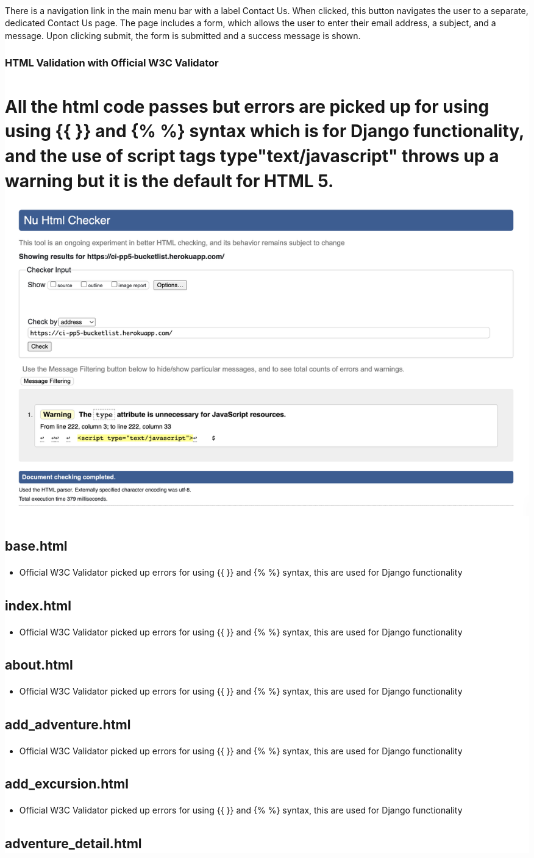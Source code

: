 There is a navigation link in the main menu bar with a label Contact Us.
When clicked, this button navigates the user to a separate, dedicated Contact Us page.
The page includes a form, which allows the user to enter their email address, a subject, and a message.
Upon clicking submit, the form is submitted and a success message is shown.

### HTML Validation with Official W3C Validator
# All the html code passes but errors are picked up for using using {{ }} and {% %} syntax which is for Django functionality, and the use of script tags type"text/javascript" throws up a warning but it is the default for HTML 5.
![HTML](assets/images/html_validator.png)

## base.html
* Official W3C Validator picked up errors for using {{ }} and {% %} syntax, this are used for Django functionality
## index.html
* Official W3C Validator picked up errors for using {{ }} and {% %} syntax, this are used for Django functionality
## about.html
* Official W3C Validator picked up errors for using {{ }} and {% %} syntax, this are used for Django functionality
## add_adventure.html
* Official W3C Validator picked up errors for using {{ }} and {% %} syntax, this are used for Django functionality
## add_excursion.html
* Official W3C Validator picked up errors for using {{ }} and {% %} syntax, this are used for Django functionality
## adventure_detail.html
